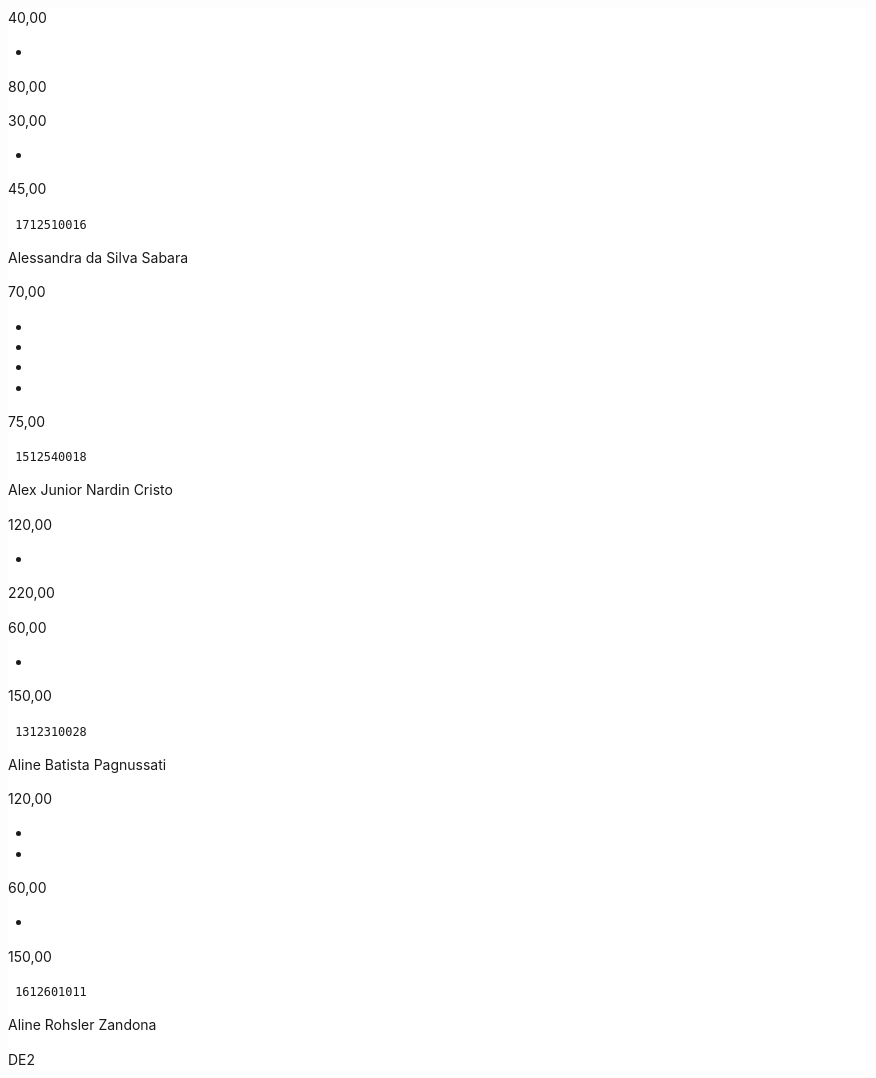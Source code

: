    40,00

   -

   80,00

   30,00

   -

   45,00

     1712510016

   Alessandra da Silva Sabara

   70,00

   -

   -

   -

   -

   75,00

     1512540018

   Alex Junior Nardin Cristo

   120,00

   -

   220,00

   60,00

   -

   150,00

     1312310028

   Aline Batista Pagnussati

   120,00

   -

   -

   60,00

   -

   150,00

     1612601011

   Aline Rohsler Zandona

   DE2
